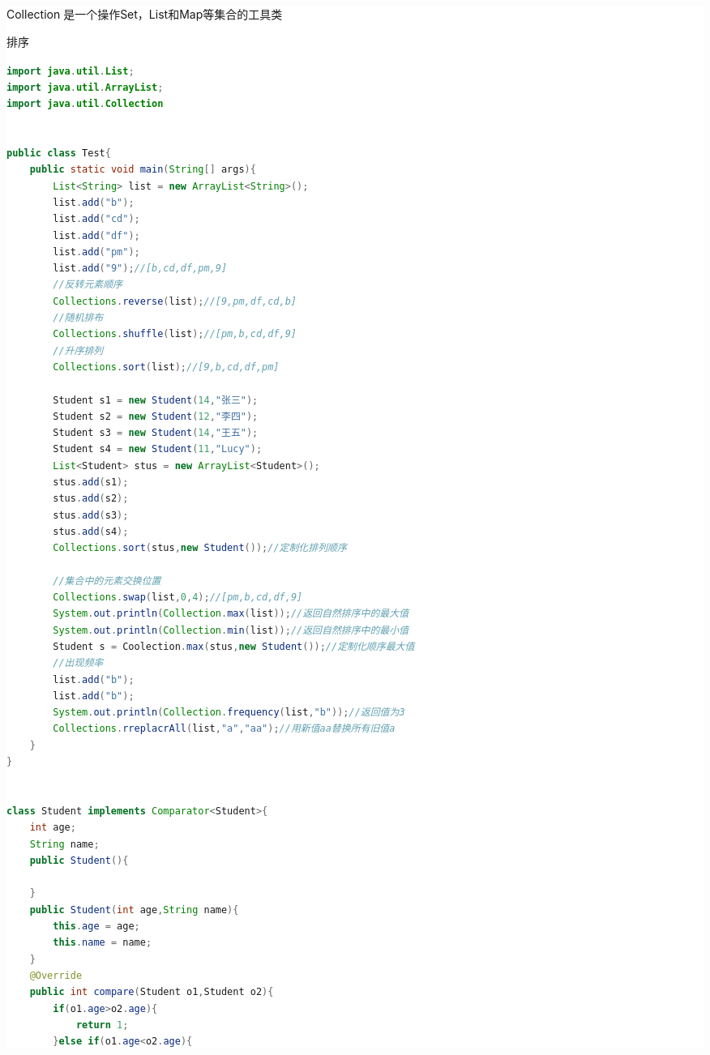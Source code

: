 Collection 是一个操作Set，List和Map等集合的工具类

排序

```java
import java.util.List;
import java.util.ArrayList;
import java.util.Collection


public class Test{
    public static void main(String[] args){
        List<String> list = new ArrayList<String>();
        list.add("b");
        list.add("cd");
        list.add("df");
        list.add("pm");
        list.add("9");//[b,cd,df,pm,9]
        //反转元素顺序
        Collections.reverse(list);//[9,pm,df,cd,b]
        //随机排布
        Collections.shuffle(list);//[pm,b,cd,df,9]
        //升序排列
        Collections.sort(list);//[9,b,cd,df,pm]

        Student s1 = new Student(14,"张三");
        Student s2 = new Student(12,"李四");
        Student s3 = new Student(14,"王五");
        Student s4 = new Student(11,"Lucy");
        List<Student> stus = new ArrayList<Student>();
        stus.add(s1);
        stus.add(s2);
        stus.add(s3);
        stus.add(s4);
        Collections.sort(stus,new Student());//定制化排列顺序

        //集合中的元素交换位置
        Collections.swap(list,0,4);//[pm,b,cd,df,9]
        System.out.println(Collection.max(list));//返回自然排序中的最大值
        System.out.println(Collection.min(list));//返回自然排序中的最小值
        Student s = Coolection.max(stus,new Student());//定制化顺序最大值
        //出现频率
        list.add("b");
        list.add("b");
        System.out.println(Collection.frequency(list,"b"));//返回值为3
        Collections.rreplacrAll(list,"a","aa");//用新值aa替换所有旧值a
    }
}


class Student implements Comparator<Student>{
    int age;
    String name;
    public Student(){

    }
    public Student(int age,String name){
        this.age = age;
        this.name = name;
    }
    @Override
    public int compare(Student o1,Student o2){
        if(o1.age>o2.age){
            return 1;
        }else if(o1.age<o2.age){
```